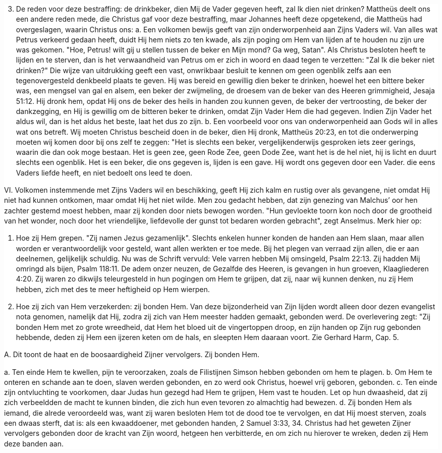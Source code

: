 3. De reden voor deze bestraffing: de drinkbeker, dien Mij de Vader gegeven heeft, zal Ik dien niet drinken? Mattheüs deelt ons een andere reden mede, die Christus gaf voor deze bestraffing, maar Johannes heeft deze opgetekend, die Mattheüs had overgeslagen, waarin Christus ons:
a. Een volkomen bewijs geeft van zijn onderworpenheid aan Zijns Vaders wil. Van alles wat Petrus verkeerd gedaan heeft, duidt Hij hem niets zo ten kwade, als zijn poging om Hem van lijden af te houden nu zijn ure was gekomen. "Hoe, Petrus! wilt gij u stellen tussen de beker en Mijn mond? Ga weg, Satan". Als Christus besloten heeft te lijden en te sterven, dan is het verwaandheid van Petrus om er zich in woord en daad tegen te verzetten: "Zal Ik die beker niet drinken?" Die wijze van uitdrukking geeft een vast, onwrikbaar besluit te kennen om geen ogenblik zelfs aan een tegenovergesteld denkbeeld plaats te geven. Hij was bereid en gewillig dien beker te drinken, hoewel het een bittere beker was, een mengsel van gal en alsem, een beker der zwijmeling, de droesem van de beker van des Heeren grimmigheid, Jesaja 51:12. Hij dronk hem, opdat Hij ons de beker des heils in handen zou kunnen geven, de beker der vertroosting, de beker der dankzegging, en Hij is gewillig om de bitteren beker te drinken, omdat Zijn Vader Hem die had gegeven. Indien Zijn Vader het aldus wil, dan is het aldus het beste, laat het dus zo zijn. 
b. Een voorbeeld voor ons van onderworpenheid aan Gods wil in alles wat ons betreft. Wij moeten Christus bescheid doen in de beker, dien Hij dronk, Mattheüs 20:23, en tot die onderwerping moeten wij komen door bij ons zelf te zeggen: "Het is slechts een beker, vergelijkenderwijs gesproken iets zeer gerings, waarin die dan ook moge bestaan. Het is geen zee, geen Rode Zee, geen Dode Zee, want het is de hel niet, hij is licht en duurt slechts een ogenblik. Het is een beker, die ons gegeven is, lijden is een gave. Hij wordt ons gegeven door een Vader. die eens Vaders liefde heeft, en niet bedoelt ons leed te doen. 

VI. Volkomen instemmende met Zijns Vaders wil en beschikking, geeft Hij zich kalm en rustig over als gevangene, niet omdat Hij niet had kunnen ontkomen, maar omdat Hij het niet wilde. Men zou gedacht hebben, dat zijn genezing van Malchus’ oor hen zachter gestemd moest hebben, maar zij konden door niets bewogen worden. "Hun gevloekte toorn kon noch door de grootheid van het wonder, noch door het vriendelijke, liefdevolle der gunst tot bedaren worden gebracht", zegt Anselmus. 
Merk hier op:
1. Hoe zij Hem grepen. "Zij namen Jezus gezamenlijk". Slechts enkelen hunner konden de handen aan Hem slaan, maar allen worden er verantwoordelijk voor gesteld, want allen werkten er toe mede. Bij het plegen van verraad zijn allen, die er aan deelnemen, gelijkelijk schuldig. Nu was de Schrift vervuld: Vele varren hebben Mij omsingeld, Psalm 22:13. Zij hadden Mij omringd als bijen, Psalm 118:11. De adem onzer neuzen, de Gezalfde des Heeren, is gevangen in hun groeven, Klaagliederen 4:20. Zij waren zo dikwijls teleurgesteld in hun pogingen om Hem te grijpen, dat zij, naar wij kunnen denken, nu zij Hem hebben, zich met des te meer heftigheid op Hem wierpen. 

2. Hoe zij zich van Hem verzekerden: zij bonden Hem. Van deze bijzonderheid van Zijn lijden wordt alleen door dezen evangelist nota genomen, namelijk dat Hij, zodra zij zich van Hem meester hadden gemaakt, gebonden werd. De overlevering zegt: "Zij bonden Hem met zo grote wreedheid, dat Hem het bloed uit de vingertoppen droop, en zijn handen op Zijn rug gebonden hebbende, deden zij Hem een ijzeren keten om de hals, en sleepten Hem daaraan voort. Zie Gerhard Harm, Cap. 5. 

A. Dit toont de haat en de boosaardigheid Zijner vervolgers. Zij bonden Hem. 

a. Ten einde Hem te kwellen, pijn te veroorzaken, zoals de Filistijnen Simson hebben gebonden om hem te plagen. 
b. Om Hem te onteren en schande aan te doen, slaven werden gebonden, en zo werd ook Christus, hoewel vrij geboren, gebonden. 
c. Ten einde zijn ontvluchting te voorkomen, daar Judas hun gezegd had Hem te grijpen, Hem vast te houden. Let op hun dwaasheid, dat zij zich verbeeldden de macht te kunnen binden, die zich hun even tevoren zo almachtig had bewezen. 
d. Zij bonden Hem als iemand, die alrede veroordeeld was, want zij waren besloten Hem tot de dood toe te vervolgen, en dat Hij moest sterven, zoals een dwaas sterft, dat is: als een kwaaddoener, met gebonden handen, 2 Samuel 3:33, 34. Christus had het geweten Zijner vervolgers gebonden door de kracht van Zijn woord, hetgeen hen verbitterde, en om zich nu hierover te wreken, deden zij Hem deze banden aan. 
